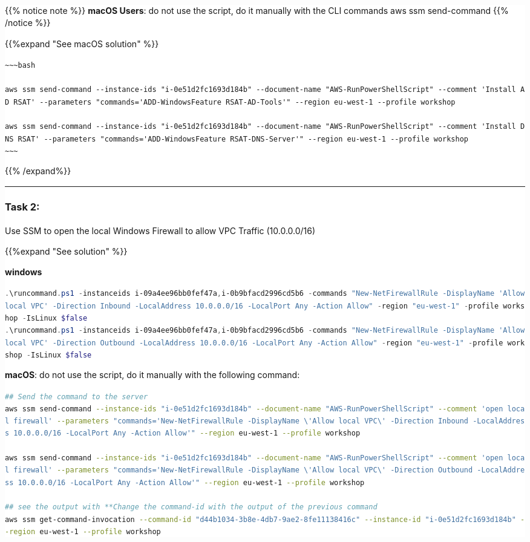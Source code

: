 {{% notice note %}}
**macOS Users**: 
do not use the script, do it manually with the CLI commands aws ssm send-command
{{% /notice %}}

{{%expand "See macOS solution" %}}

    ~~~bash

    aws ssm send-command --instance-ids "i-0e51d2fc1693d184b" --document-name "AWS-RunPowerShellScript" --comment 'Install AD RSAT' --parameters "commands='ADD-WindowsFeature RSAT-AD-Tools'" --region eu-west-1 --profile workshop

    aws ssm send-command --instance-ids "i-0e51d2fc1693d184b" --document-name "AWS-RunPowerShellScript" --comment 'Install DNS RSAT' --parameters "commands='ADD-WindowsFeature RSAT-DNS-Server'" --region eu-west-1 --profile workshop
    ~~~

{{% /expand%}}

---

### Task 2: 
Use SSM to open the local Windows Firewall to allow VPC Traffic (10.0.0.0/16)

{{%expand "See solution" %}}


**windows**

~~~powershell
.\runcommand.ps1 -instanceids i-09a4ee96bb0fef47a,i-0b9bfacd2996cd5b6 -commands "New-NetFirewallRule -DisplayName 'Allow local VPC' -Direction Inbound -LocalAddress 10.0.0.0/16 -LocalPort Any -Action Allow" -region "eu-west-1" -profile workshop -IsLinux $false
.\runcommand.ps1 -instanceids i-09a4ee96bb0fef47a,i-0b9bfacd2996cd5b6 -commands "New-NetFirewallRule -DisplayName 'Allow local VPC' -Direction Outbound -LocalAddress 10.0.0.0/16 -LocalPort Any -Action Allow" -region "eu-west-1" -profile workshop -IsLinux $false
~~~

**macOS**: 
do not use the script, do it manually with the following command:

~~~bash
## Send the command to the server
aws ssm send-command --instance-ids "i-0e51d2fc1693d184b" --document-name "AWS-RunPowerShellScript" --comment 'open local firewall' --parameters "commands='New-NetFirewallRule -DisplayName \'Allow local VPC\' -Direction Inbound -LocalAddress 10.0.0.0/16 -LocalPort Any -Action Allow'" --region eu-west-1 --profile workshop

aws ssm send-command --instance-ids "i-0e51d2fc1693d184b" --document-name "AWS-RunPowerShellScript" --comment 'open local firewall' --parameters "commands='New-NetFirewallRule -DisplayName \'Allow local VPC\' -Direction Outbound -LocalAddress 10.0.0.0/16 -LocalPort Any -Action Allow'" --region eu-west-1 --profile workshop

## see the output with **Change the command-id with the output of the previous command
aws ssm get-command-invocation --command-id "d44b1034-3b8e-4db7-9ae2-8fe11138416c" --instance-id "i-0e51d2fc1693d184b" --region eu-west-1 --profile workshop
~~~
